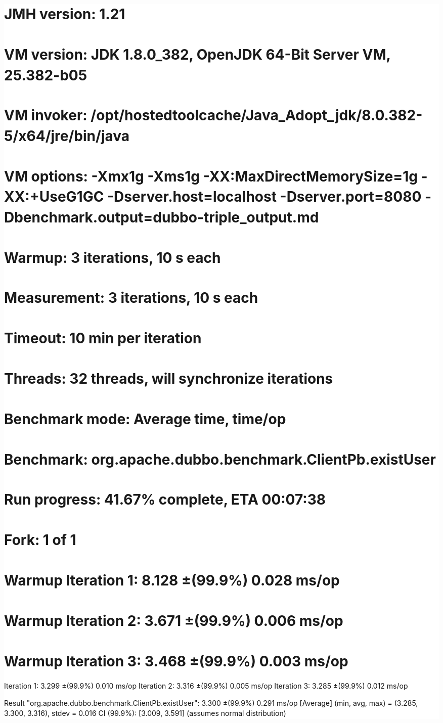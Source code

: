 
# JMH version: 1.21
# VM version: JDK 1.8.0_382, OpenJDK 64-Bit Server VM, 25.382-b05
# VM invoker: /opt/hostedtoolcache/Java_Adopt_jdk/8.0.382-5/x64/jre/bin/java
# VM options: -Xmx1g -Xms1g -XX:MaxDirectMemorySize=1g -XX:+UseG1GC -Dserver.host=localhost -Dserver.port=8080 -Dbenchmark.output=dubbo-triple_output.md
# Warmup: 3 iterations, 10 s each
# Measurement: 3 iterations, 10 s each
# Timeout: 10 min per iteration
# Threads: 32 threads, will synchronize iterations
# Benchmark mode: Average time, time/op
# Benchmark: org.apache.dubbo.benchmark.ClientPb.existUser

# Run progress: 41.67% complete, ETA 00:07:38
# Fork: 1 of 1
# Warmup Iteration   1: 8.128 ±(99.9%) 0.028 ms/op
# Warmup Iteration   2: 3.671 ±(99.9%) 0.006 ms/op
# Warmup Iteration   3: 3.468 ±(99.9%) 0.003 ms/op
Iteration   1: 3.299 ±(99.9%) 0.010 ms/op
Iteration   2: 3.316 ±(99.9%) 0.005 ms/op
Iteration   3: 3.285 ±(99.9%) 0.012 ms/op


Result "org.apache.dubbo.benchmark.ClientPb.existUser":
  3.300 ±(99.9%) 0.291 ms/op [Average]
  (min, avg, max) = (3.285, 3.300, 3.316), stdev = 0.016
  CI (99.9%): [3.009, 3.591] (assumes normal distribution)
